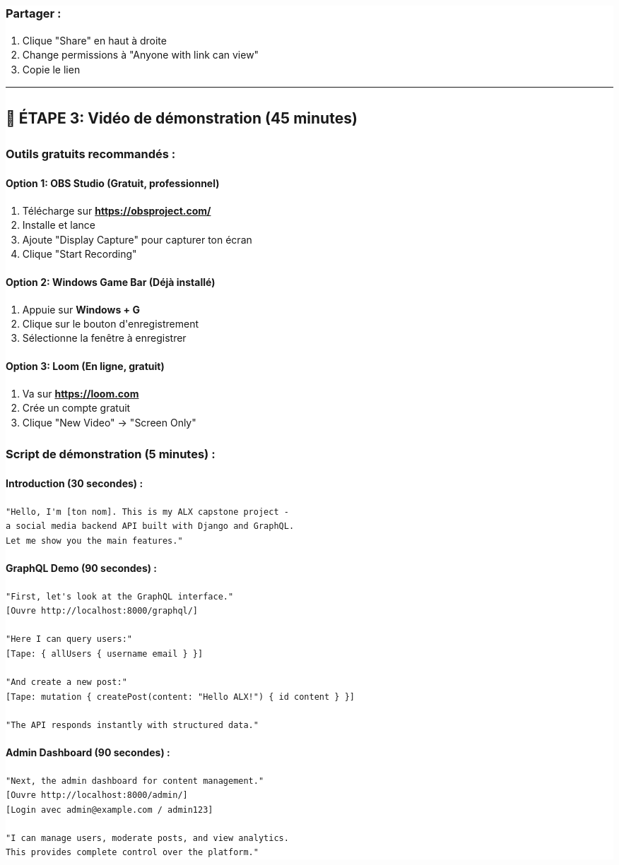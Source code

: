 ### **Partager :**
1. Clique "Share" en haut à droite
2. Change permissions à "Anyone with link can view"
3. Copie le lien

---

## 🎥 **ÉTAPE 3: Vidéo de démonstration (45 minutes)**

### **Outils gratuits recommandés :**

#### **Option 1: OBS Studio (Gratuit, professionnel)**
1. Télécharge sur **https://obsproject.com/**
2. Installe et lance
3. Ajoute "Display Capture" pour capturer ton écran
4. Clique "Start Recording"

#### **Option 2: Windows Game Bar (Déjà installé)**
1. Appuie sur **Windows + G**
2. Clique sur le bouton d'enregistrement
3. Sélectionne la fenêtre à enregistrer

#### **Option 3: Loom (En ligne, gratuit)**
1. Va sur **https://loom.com**
2. Crée un compte gratuit
3. Clique "New Video" → "Screen Only"

### **Script de démonstration (5 minutes) :**

#### **Introduction (30 secondes) :**
```
"Hello, I'm [ton nom]. This is my ALX capstone project - 
a social media backend API built with Django and GraphQL. 
Let me show you the main features."
```

#### **GraphQL Demo (90 secondes) :**
```
"First, let's look at the GraphQL interface."
[Ouvre http://localhost:8000/graphql/]

"Here I can query users:"
[Tape: { allUsers { username email } }]

"And create a new post:"
[Tape: mutation { createPost(content: "Hello ALX!") { id content } }]

"The API responds instantly with structured data."
```

#### **Admin Dashboard (90 secondes) :**
```
"Next, the admin dashboard for content management."
[Ouvre http://localhost:8000/admin/]
[Login avec admin@example.com / admin123]

"I can manage users, moderate posts, and view analytics.
This provides complete control over the platform."
```
